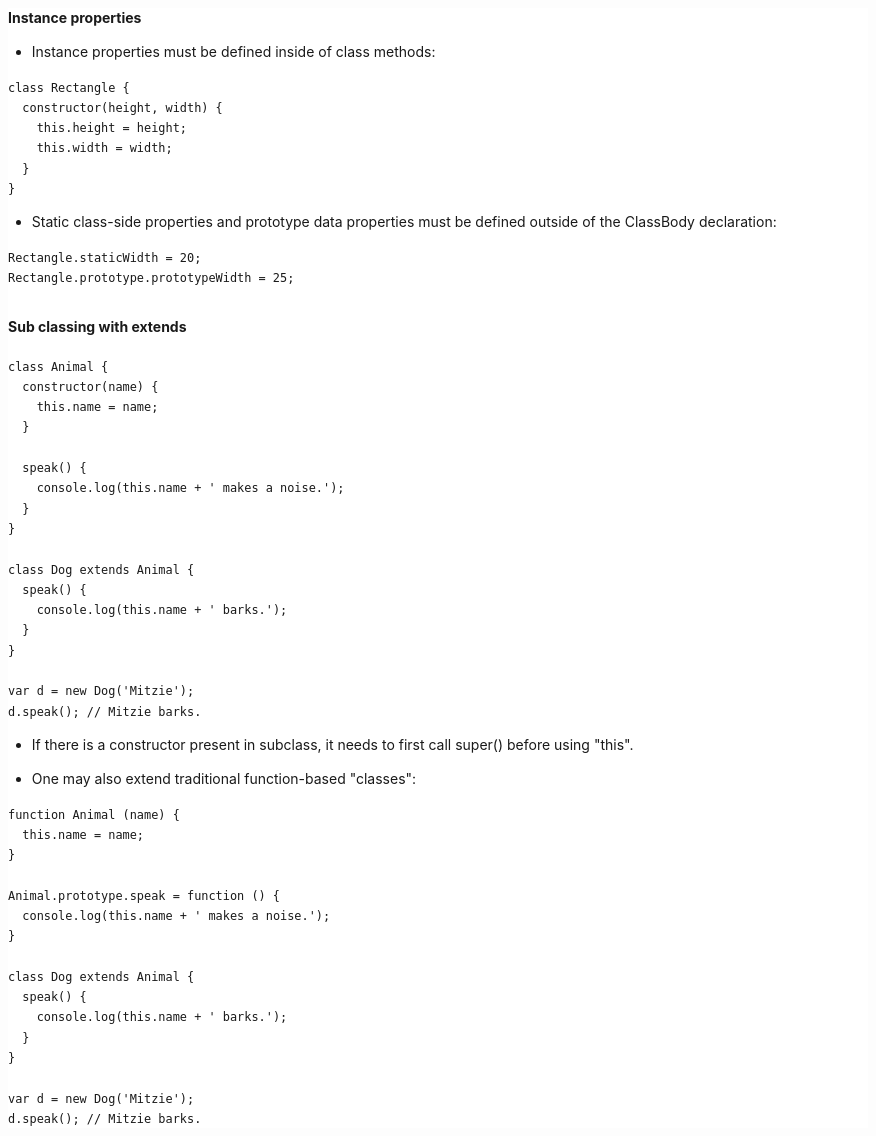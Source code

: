 **Instance properties**

 - Instance properties must be defined inside of class methods:

```
class Rectangle {
  constructor(height, width) {
    this.height = height;
    this.width = width;
  }
}
```

 - Static class-side properties and prototype data properties must be defined outside of the ClassBody declaration:

```
Rectangle.staticWidth = 20;
Rectangle.prototype.prototypeWidth = 25;
```

<h2 id="d2de17645050c3f9b094d417f647f2ca"></h2>

#### Sub classing with extends

```
class Animal {
  constructor(name) {
    this.name = name;
  }

  speak() {
    console.log(this.name + ' makes a noise.');
  }
}

class Dog extends Animal {
  speak() {
    console.log(this.name + ' barks.');
  }
}

var d = new Dog('Mitzie');
d.speak(); // Mitzie barks.
```

 - If there is a constructor present in subclass, it needs to first call super() before using "this".

 - One may also extend traditional function-based "classes":

```
function Animal (name) {
  this.name = name;
}

Animal.prototype.speak = function () {
  console.log(this.name + ' makes a noise.');
}

class Dog extends Animal {
  speak() {
    console.log(this.name + ' barks.');
  }
}

var d = new Dog('Mitzie');
d.speak(); // Mitzie barks.
```
